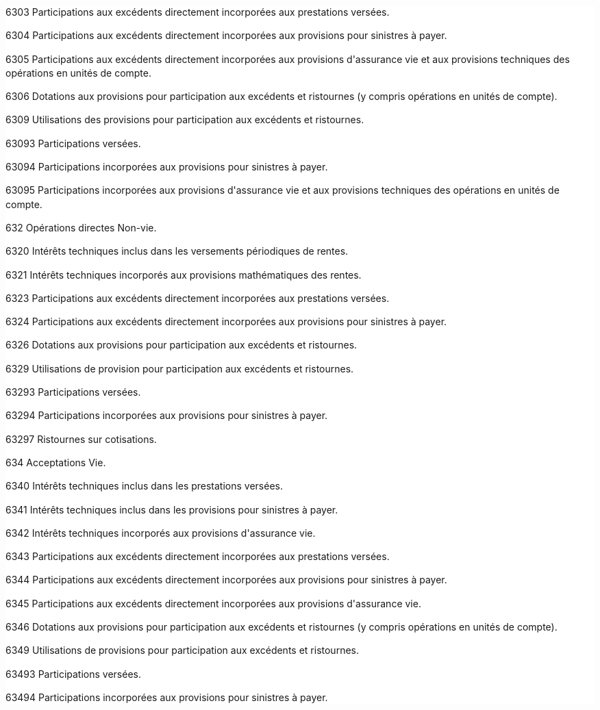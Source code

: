 6303 Participations aux excédents directement incorporées aux prestations versées.

6304 Participations aux excédents directement incorporées aux provisions pour sinistres à payer.

6305 Participations aux excédents directement incorporées aux provisions d'assurance vie et aux provisions techniques des
opérations en unités de compte.

6306 Dotations aux provisions pour participation aux excédents et ristournes (y compris opérations en unités de compte).

6309 Utilisations des provisions pour participation aux excédents et ristournes.

63093 Participations versées.

63094 Participations incorporées aux provisions pour sinistres à payer.

63095 Participations incorporées aux provisions d'assurance vie et aux provisions techniques des opérations en unités de
compte.

632 Opérations directes Non-vie.

6320 Intérêts techniques inclus dans les versements périodiques de rentes.

6321 Intérêts techniques incorporés aux provisions mathématiques des rentes.

6323 Participations aux excédents directement incorporées aux prestations versées.

6324 Participations aux excédents directement incorporées aux provisions pour sinistres à payer.

6326 Dotations aux provisions pour participation aux excédents et ristournes.

6329 Utilisations de provision pour participation aux excédents et ristournes.

63293 Participations versées.

63294 Participations incorporées aux provisions pour sinistres à payer.

63297 Ristournes sur cotisations.

634 Acceptations Vie.

6340 Intérêts techniques inclus dans les prestations versées.

6341 Intérêts techniques inclus dans les provisions pour sinistres à payer.

6342 Intérêts techniques incorporés aux provisions d'assurance vie.

6343 Participations aux excédents directement incorporées aux prestations versées.

6344 Participations aux excédents directement incorporées aux provisions pour sinistres à payer.

6345 Participations aux excédents directement incorporées aux provisions d'assurance vie.

6346 Dotations aux provisions pour participation aux excédents et ristournes (y compris opérations en unités de compte).

6349 Utilisations de provisions pour participation aux excédents et ristournes.

63493 Participations versées.

63494 Participations incorporées aux provisions pour sinistres à payer.
